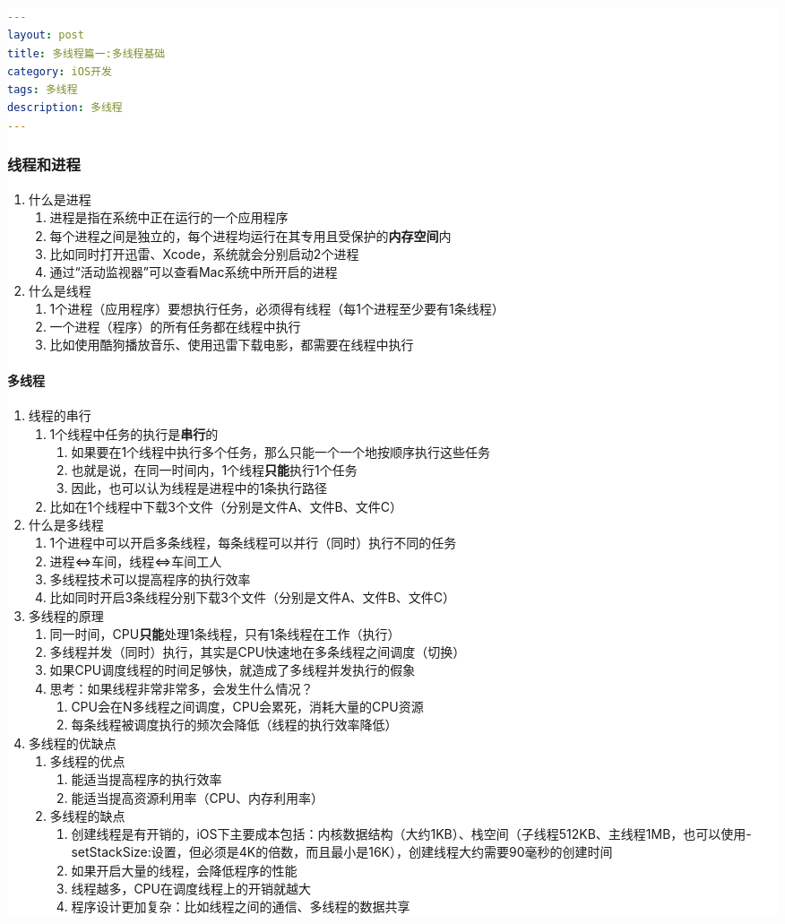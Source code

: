 ```yaml
---
layout: post
title: 多线程篇一:多线程基础
category: iOS开发
tags: 多线程
description: 多线程
--- 
```


### 线程和进程
1. 什么是进程
    1. 进程是指在系统中正在运行的一个应用程序
    2. 每个进程之间是独立的，每个进程均运行在其专用且受保护的**内存空间**内
    3. 比如同时打开迅雷、Xcode，系统就会分别启动2个进程
    4. 通过“活动监视器”可以查看Mac系统中所开启的进程
2. 什么是线程
    1. 1个进程（应用程序）要想执行任务，必须得有线程（每1个进程至少要有1条线程） 
    2. 一个进程（程序）的所有任务都在线程中执行
    3. 比如使用酷狗播放音乐、使用迅雷下载电影，都需要在线程中执行   
    
#### 多线程      
1. 线程的串行
    1. 1个线程中任务的执行是**串行**的
        1. 如果要在1个线程中执行多个任务，那么只能一个一个地按顺序执行这些任务
        2. 也就是说，在同一时间内，1个线程**只能**执行1个任务
        3. 因此，也可以认为线程是进程中的1条执行路径
    2. 比如在1个线程中下载3个文件（分别是文件A、文件B、文件C）
2. 什么是多线程
    1. 1个进程中可以开启多条线程，每条线程可以并行（同时）执行不同的任务
    2. 进程<=>车间，线程<=>车间工人
    3. 多线程技术可以提高程序的执行效率
    4. 比如同时开启3条线程分别下载3个文件（分别是文件A、文件B、文件C）
3. 多线程的原理
    1. 同一时间，CPU**只能**处理1条线程，只有1条线程在工作（执行）
    2. 多线程并发（同时）执行，其实是CPU快速地在多条线程之间调度（切换）
    3. 如果CPU调度线程的时间足够快，就造成了多线程并发执行的假象
    4. 思考：如果线程非常非常多，会发生什么情况？
        1. CPU会在N多线程之间调度，CPU会累死，消耗大量的CPU资源
        2. 每条线程被调度执行的频次会降低（线程的执行效率降低）
4. 多线程的优缺点 
    1. 多线程的优点
        1. 能适当提高程序的执行效率
        2. 能适当提高资源利用率（CPU、内存利用率）
    2. 多线程的缺点
        1. 创建线程是有开销的，iOS下主要成本包括：内核数据结构（大约1KB）、栈空间（子线程512KB、主线程1MB，也可以使用-setStackSize:设置，但必须是4K的倍数，而且最小是16K），创建线程大约需要90毫秒的创建时间
        2. 如果开启大量的线程，会降低程序的性能
        3. 线程越多，CPU在调度线程上的开销就越大
        4. 程序设计更加复杂：比如线程之间的通信、多线程的数据共享
